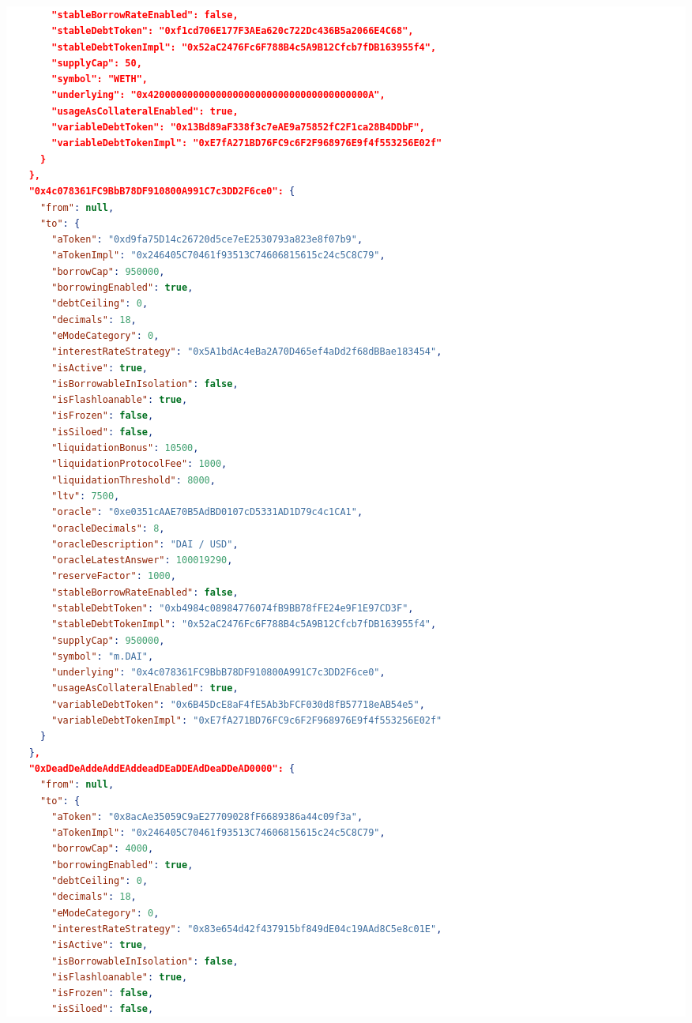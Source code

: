 ```json
        "stableBorrowRateEnabled": false,
        "stableDebtToken": "0xf1cd706E177F3AEa620c722Dc436B5a2066E4C68",
        "stableDebtTokenImpl": "0x52aC2476Fc6F788B4c5A9B12Cfcb7fDB163955f4",
        "supplyCap": 50,
        "symbol": "WETH",
        "underlying": "0x420000000000000000000000000000000000000A",
        "usageAsCollateralEnabled": true,
        "variableDebtToken": "0x13Bd89aF338f3c7eAE9a75852fC2F1ca28B4DDbF",
        "variableDebtTokenImpl": "0xE7fA271BD76FC9c6F2F968976E9f4f553256E02f"
      }
    },
    "0x4c078361FC9BbB78DF910800A991C7c3DD2F6ce0": {
      "from": null,
      "to": {
        "aToken": "0xd9fa75D14c26720d5ce7eE2530793a823e8f07b9",
        "aTokenImpl": "0x246405C70461f93513C74606815615c24c5C8C79",
        "borrowCap": 950000,
        "borrowingEnabled": true,
        "debtCeiling": 0,
        "decimals": 18,
        "eModeCategory": 0,
        "interestRateStrategy": "0x5A1bdAc4eBa2A70D465ef4aDd2f68dBBae183454",
        "isActive": true,
        "isBorrowableInIsolation": false,
        "isFlashloanable": true,
        "isFrozen": false,
        "isSiloed": false,
        "liquidationBonus": 10500,
        "liquidationProtocolFee": 1000,
        "liquidationThreshold": 8000,
        "ltv": 7500,
        "oracle": "0xe0351cAAE70B5AdBD0107cD5331AD1D79c4c1CA1",
        "oracleDecimals": 8,
        "oracleDescription": "DAI / USD",
        "oracleLatestAnswer": 100019290,
        "reserveFactor": 1000,
        "stableBorrowRateEnabled": false,
        "stableDebtToken": "0xb4984c08984776074fB9BB78fFE24e9F1E97CD3F",
        "stableDebtTokenImpl": "0x52aC2476Fc6F788B4c5A9B12Cfcb7fDB163955f4",
        "supplyCap": 950000,
        "symbol": "m.DAI",
        "underlying": "0x4c078361FC9BbB78DF910800A991C7c3DD2F6ce0",
        "usageAsCollateralEnabled": true,
        "variableDebtToken": "0x6B45DcE8aF4fE5Ab3bFCF030d8fB57718eAB54e5",
        "variableDebtTokenImpl": "0xE7fA271BD76FC9c6F2F968976E9f4f553256E02f"
      }
    },
    "0xDeadDeAddeAddEAddeadDEaDDEAdDeaDDeAD0000": {
      "from": null,
      "to": {
        "aToken": "0x8acAe35059C9aE27709028fF6689386a44c09f3a",
        "aTokenImpl": "0x246405C70461f93513C74606815615c24c5C8C79",
        "borrowCap": 4000,
        "borrowingEnabled": true,
        "debtCeiling": 0,
        "decimals": 18,
        "eModeCategory": 0,
        "interestRateStrategy": "0x83e654d42f437915bf849dE04c19AAd8C5e8c01E",
        "isActive": true,
        "isBorrowableInIsolation": false,
        "isFlashloanable": true,
        "isFrozen": false,
        "isSiloed": false,
```